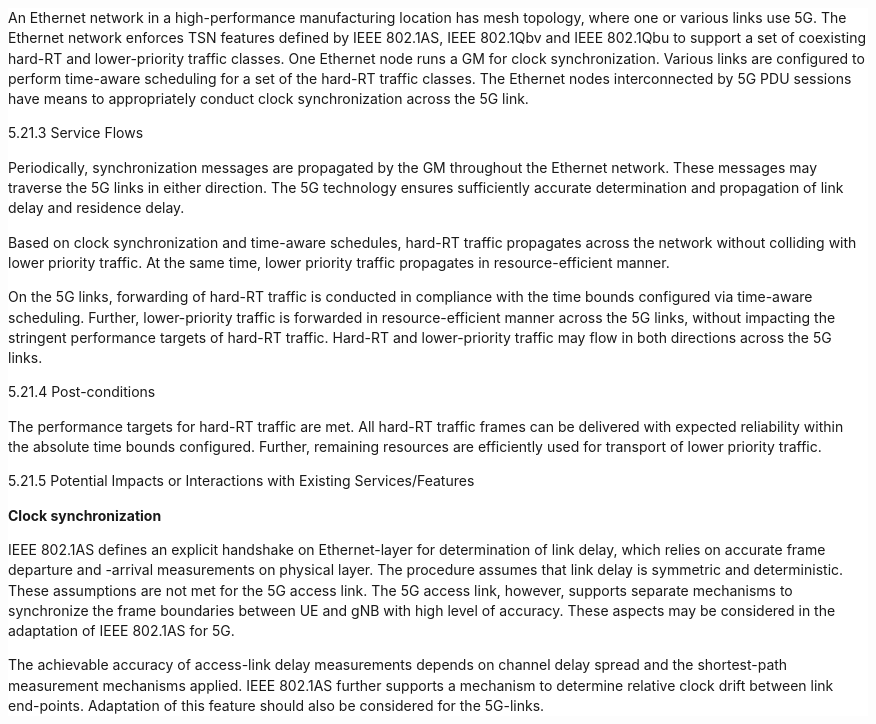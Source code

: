 An Ethernet network in a high-performance manufacturing location has
mesh topology, where one or various links use 5G. The Ethernet network
enforces TSN features defined by IEEE 802.1AS, IEEE 802.1Qbv and IEEE
802.1Qbu to support a set of coexisting hard-RT and lower-priority
traffic classes. One Ethernet node runs a GM for clock synchronization.
Various links are configured to perform time-aware scheduling for a set
of the hard-RT traffic classes. The Ethernet nodes interconnected by 5G
PDU sessions have means to appropriately conduct clock synchronization
across the 5G link.

5.21.3 Service Flows

Periodically, synchronization messages are propagated by the GM
throughout the Ethernet network. These messages may traverse the 5G
links in either direction. The 5G technology ensures sufficiently
accurate determination and propagation of link delay and residence
delay.

Based on clock synchronization and time-aware schedules, hard-RT traffic
propagates across the network without colliding with lower priority
traffic. At the same time, lower priority traffic propagates in
resource-efficient manner.

On the 5G links, forwarding of hard-RT traffic is conducted in
compliance with the time bounds configured via time-aware scheduling.
Further, lower-priority traffic is forwarded in resource-efficient
manner across the 5G links, without impacting the stringent performance
targets of hard-RT traffic. Hard-RT and lower-priority traffic may flow
in both directions across the 5G links.

5.21.4 Post-conditions

The performance targets for hard-RT traffic are met. All hard-RT traffic
frames can be delivered with expected reliability within the absolute
time bounds configured. Further, remaining resources are efficiently
used for transport of lower priority traffic.

5.21.5 Potential Impacts or Interactions with Existing Services/Features

**Clock synchronization**

IEEE 802.1AS defines an explicit handshake on Ethernet-layer for
determination of link delay, which relies on accurate frame departure
and -arrival measurements on physical layer. The procedure assumes that
link delay is symmetric and deterministic. These assumptions are not met
for the 5G access link. The 5G access link, however, supports separate
mechanisms to synchronize the frame boundaries between UE and gNB with
high level of accuracy. These aspects may be considered in the
adaptation of IEEE 802.1AS for 5G.

The achievable accuracy of access-link delay measurements depends on
channel delay spread and the shortest-path measurement mechanisms
applied. IEEE 802.1AS further supports a mechanism to determine relative
clock drift between link end-points. Adaptation of this feature should
also be considered for the 5G-links.

